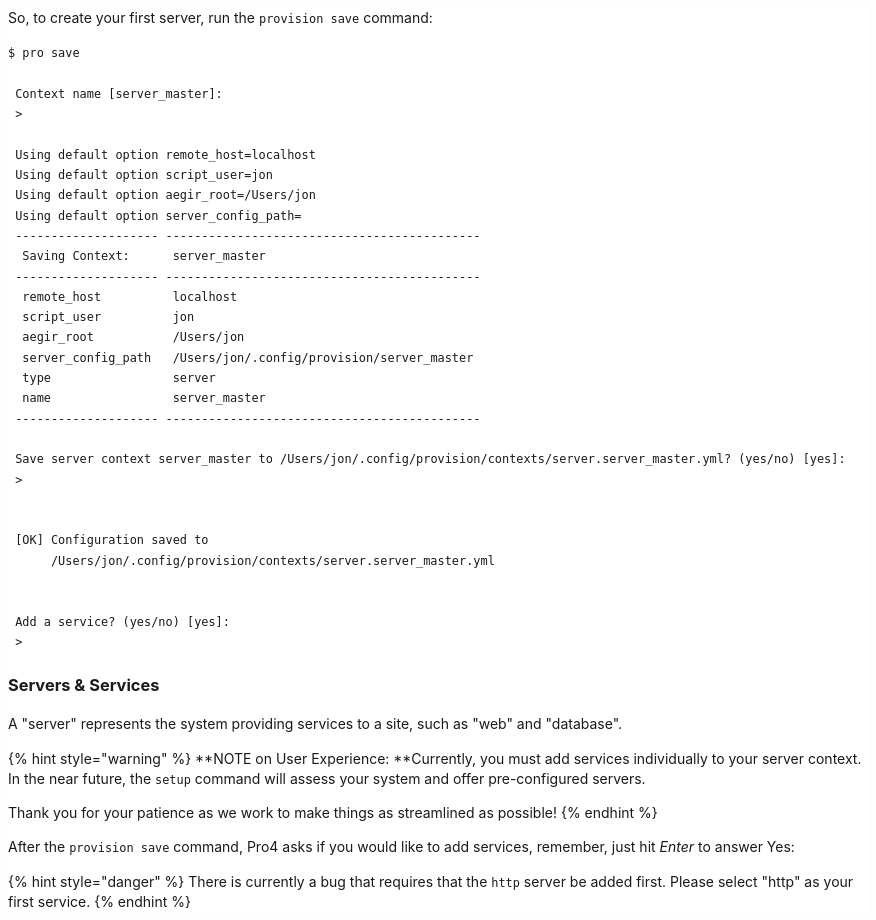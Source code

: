 So, to create your first server, run the `provision save` command:

```text
$ pro save

 Context name [server_master]:
 > 

 Using default option remote_host=localhost
 Using default option script_user=jon
 Using default option aegir_root=/Users/jon
 Using default option server_config_path=
 -------------------- -------------------------------------------- 
  Saving Context:      server_master                               
 -------------------- -------------------------------------------- 
  remote_host          localhost                                   
  script_user          jon                                         
  aegir_root           /Users/jon                                  
  server_config_path   /Users/jon/.config/provision/server_master  
  type                 server                                      
  name                 server_master                               
 -------------------- -------------------------------------------- 

 Save server context server_master to /Users/jon/.config/provision/contexts/server.server_master.yml? (yes/no) [yes]:
 > 

                                                                               
 [OK] Configuration saved to                                                   
      /Users/jon/.config/provision/contexts/server.server_master.yml           
                                                                               

 Add a service? (yes/no) [yes]:
 > 

```

### Servers & Services

A "server" represents the system providing services to a site, such as "web" and "database".

{% hint style="warning" %}
**NOTE on User Experience: **Currently, you must add services individually to your server context. In the near future, the `setup` command will assess your system and offer pre-configured servers.

Thank you for your patience as we work to make things as streamlined as possible!
{% endhint %}

After the `provision save` command, Pro4 asks if you would like to add services, remember, just hit _Enter_ to answer Yes:

{% hint style="danger" %}
There is currently a bug that requires that the `http` server be added first. Please select "http" as your first service.
{% endhint %}
